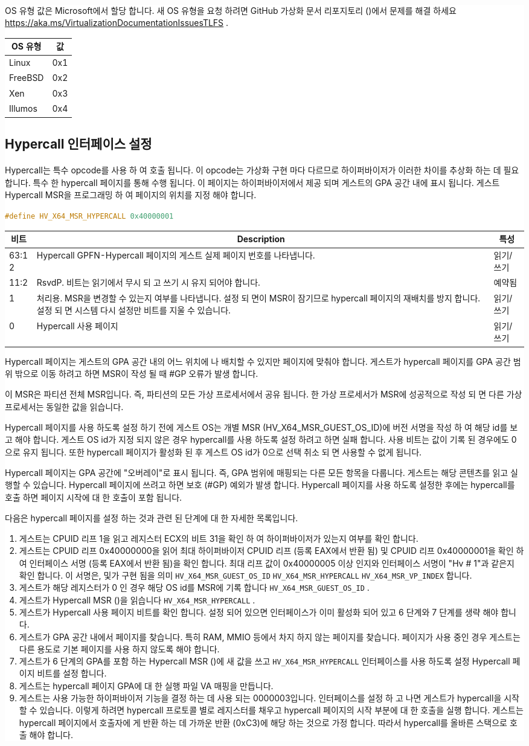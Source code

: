 OS 유형 값은 Microsoft에서 할당 합니다. 새 OS 유형을 요청 하려면 GitHub 가상화 문서 리포지토리 ()에서 문제를 해결 하세요 <https://aka.ms/VirtualizationDocumentationIssuesTLFS> .

| OS 유형   | 값                                                                                |
|-----------|--------------------------------------------------------------------------------------|
| Linux     | 0x1                                                                                  |
| FreeBSD   | 0x2                                                                                  |
| Xen       | 0x3                                                                                  |
| Illumos   | 0x4                                                                                  |

## <a name="establishing-the-hypercall-interface"></a>Hypercall 인터페이스 설정

Hypercall는 특수 opcode를 사용 하 여 호출 됩니다. 이 opcode는 가상화 구현 마다 다르므로 하이퍼바이저가 이러한 차이를 추상화 하는 데 필요 합니다. 특수 한 hypercall 페이지를 통해 수행 됩니다. 이 페이지는 하이퍼바이저에서 제공 되며 게스트의 GPA 공간 내에 표시 됩니다. 게스트 Hypercall MSR을 프로그래밍 하 여 페이지의 위치를 지정 해야 합니다.

 ```c
#define HV_X64_MSR_HYPERCALL 0x40000001
 ```

| 비트    | Description                                                                        | 특성      |
|---------|------------------------------------------------------------------------------------|-----------------|
| 63:12   | Hypercall GPFN-Hypercall 페이지의 게스트 실제 페이지 번호를 나타냅니다.    | 읽기/쓰기    |
| 11:2    | RsvdP. 비트는 읽기에서 무시 되 고 쓰기 시 유지 되어야 합니다.                    | 예약됨        |
| 1       | 처리용. MSR을 변경할 수 있는지 여부를 나타냅니다. 설정 되 면이 MSR이 잠기므로 hypercall 페이지의 재배치를 방지 합니다. 설정 되 면 시스템 다시 설정만 비트를 지울 수 있습니다.                                                    | 읽기/쓰기    |
| 0       | Hypercall 사용 페이지                                                              | 읽기/쓰기    |

Hypercall 페이지는 게스트의 GPA 공간 내의 어느 위치에 나 배치할 수 있지만 페이지에 맞춰야 합니다. 게스트가 hypercall 페이지를 GPA 공간 범위 밖으로 이동 하려고 하면 MSR이 작성 될 때 #GP 오류가 발생 합니다.

이 MSR은 파티션 전체 MSR입니다. 즉, 파티션의 모든 가상 프로세서에서 공유 됩니다. 한 가상 프로세서가 MSR에 성공적으로 작성 되 면 다른 가상 프로세서는 동일한 값을 읽습니다.

Hypercall 페이지를 사용 하도록 설정 하기 전에 게스트 OS는 개별 MSR (HV_X64_MSR_GUEST_OS_ID)에 버전 서명을 작성 하 여 해당 id를 보고 해야 합니다. 게스트 OS id가 지정 되지 않은 경우 hypercall를 사용 하도록 설정 하려고 하면 실패 합니다. 사용 비트는 값이 기록 된 경우에도 0으로 유지 됩니다. 또한 hypercall 페이지가 활성화 된 후 게스트 OS id가 0으로 선택 취소 되 면 사용할 수 없게 됩니다.

Hypercall 페이지는 GPA 공간에 "오버레이"로 표시 됩니다. 즉, GPA 범위에 매핑되는 다른 모든 항목을 다룹니다. 게스트는 해당 콘텐츠를 읽고 실행할 수 있습니다. Hypercall 페이지에 쓰려고 하면 보호 (#GP) 예외가 발생 합니다. Hypercall 페이지를 사용 하도록 설정한 후에는 hypercall를 호출 하면 페이지 시작에 대 한 호출이 포함 됩니다.

다음은 hypercall 페이지를 설정 하는 것과 관련 된 단계에 대 한 자세한 목록입니다.

1. 게스트는 CPUID 리프 1을 읽고 레지스터 ECX의 비트 31을 확인 하 여 하이퍼바이저가 있는지 여부를 확인 합니다.
2. 게스트는 CPUID 리프 0x40000000을 읽어 최대 하이퍼바이저 CPUID 리프 (등록 EAX에서 반환 됨) 및 CPUID 리프 0x40000001을 확인 하 여 인터페이스 서명 (등록 EAX에서 반환 됨)을 확인 합니다. 최대 리프 값이 0x40000005 이상 인지와 인터페이스 서명이 "Hv # 1"과 같은지 확인 합니다. 이 서명은, 및가 구현 됨을 의미 `HV_X64_MSR_GUEST_OS_ID` `HV_X64_MSR_HYPERCALL` `HV_X64_MSR_VP_INDEX` 합니다.
3. 게스트가 해당 레지스터가 0 인 경우 해당 OS id를 MSR에 기록 합니다 `HV_X64_MSR_GUEST_OS_ID` .
4. 게스트가 Hypercall MSR ()을 읽습니다 `HV_X64_MSR_HYPERCALL` .
5. 게스트가 Hypercall 사용 페이지 비트를 확인 합니다. 설정 되어 있으면 인터페이스가 이미 활성화 되어 있고 6 단계와 7 단계를 생략 해야 합니다.
6. 게스트가 GPA 공간 내에서 페이지를 찾습니다. 특히 RAM, MMIO 등에서 차지 하지 않는 페이지를 찾습니다. 페이지가 사용 중인 경우 게스트는 다른 용도로 기본 페이지를 사용 하지 않도록 해야 합니다.
7. 게스트가 6 단계의 GPA를 포함 하는 Hypercall MSR ()에 새 값을 쓰고 `HV_X64_MSR_HYPERCALL` 인터페이스를 사용 하도록 설정 Hypercall 페이지 비트를 설정 합니다.
8. 게스트는 hypercall 페이지 GPA에 대 한 실행 파일 VA 매핑을 만듭니다.
9. 게스트는 사용 가능한 하이퍼바이저 기능을 결정 하는 데 사용 되는 0000003입니다.
인터페이스를 설정 하 고 나면 게스트가 hypercall을 시작할 수 있습니다. 이렇게 하려면 hypercall 프로토콜 별로 레지스터를 채우고 hypercall 페이지의 시작 부분에 대 한 호출을 실행 합니다. 게스트는 hypercall 페이지에서 호출자에 게 반환 하는 데 가까운 반환 (0xC3)에 해당 하는 것으로 가정 합니다. 따라서 hypercall를 올바른 스택으로 호출 해야 합니다.
